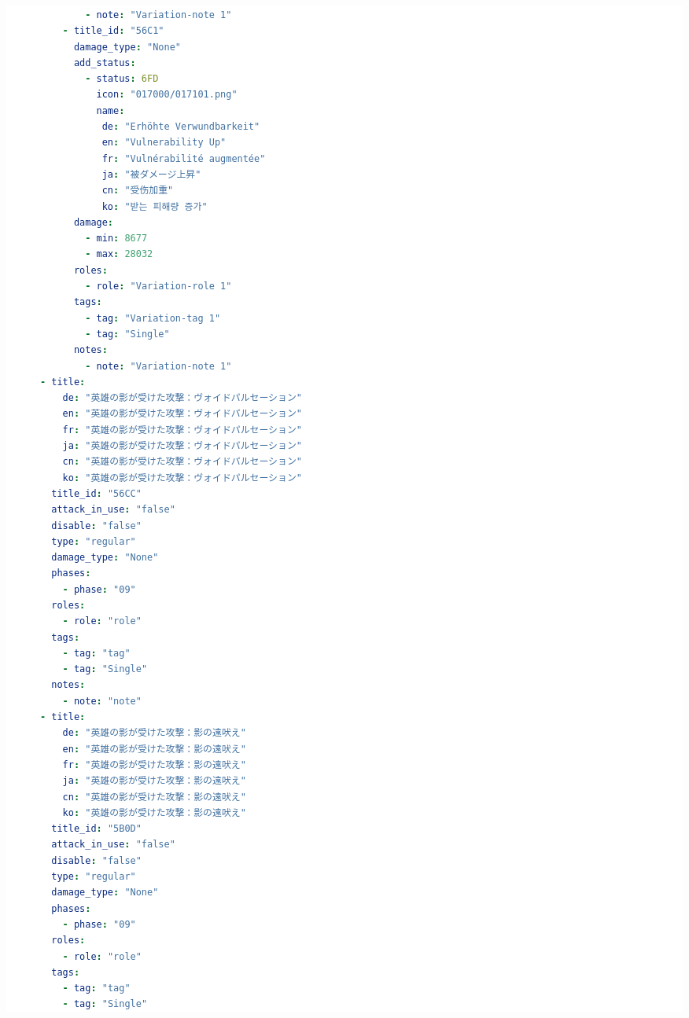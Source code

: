 ```yaml
              - note: "Variation-note 1"
          - title_id: "56C1"
            damage_type: "None"
            add_status:
              - status: 6FD
                icon: "017000/017101.png"
                name:
                 de: "Erhöhte Verwundbarkeit"
                 en: "Vulnerability Up"
                 fr: "Vulnérabilité augmentée"
                 ja: "被ダメージ上昇"
                 cn: "受伤加重"
                 ko: "받는 피해량 증가"
            damage:
              - min: 8677
              - max: 28032
            roles:
              - role: "Variation-role 1"
            tags:
              - tag: "Variation-tag 1"
              - tag: "Single"
            notes:
              - note: "Variation-note 1"
      - title:
          de: "英雄の影が受けた攻撃：ヴォイドパルセーション"
          en: "英雄の影が受けた攻撃：ヴォイドパルセーション"
          fr: "英雄の影が受けた攻撃：ヴォイドパルセーション"
          ja: "英雄の影が受けた攻撃：ヴォイドパルセーション"
          cn: "英雄の影が受けた攻撃：ヴォイドパルセーション"
          ko: "英雄の影が受けた攻撃：ヴォイドパルセーション"
        title_id: "56CC"
        attack_in_use: "false"
        disable: "false"
        type: "regular"
        damage_type: "None"
        phases:
          - phase: "09"
        roles:
          - role: "role"
        tags:
          - tag: "tag"
          - tag: "Single"
        notes:
          - note: "note"
      - title:
          de: "英雄の影が受けた攻撃：影の遠吠え"
          en: "英雄の影が受けた攻撃：影の遠吠え"
          fr: "英雄の影が受けた攻撃：影の遠吠え"
          ja: "英雄の影が受けた攻撃：影の遠吠え"
          cn: "英雄の影が受けた攻撃：影の遠吠え"
          ko: "英雄の影が受けた攻撃：影の遠吠え"
        title_id: "5B0D"
        attack_in_use: "false"
        disable: "false"
        type: "regular"
        damage_type: "None"
        phases:
          - phase: "09"
        roles:
          - role: "role"
        tags:
          - tag: "tag"
          - tag: "Single"
```